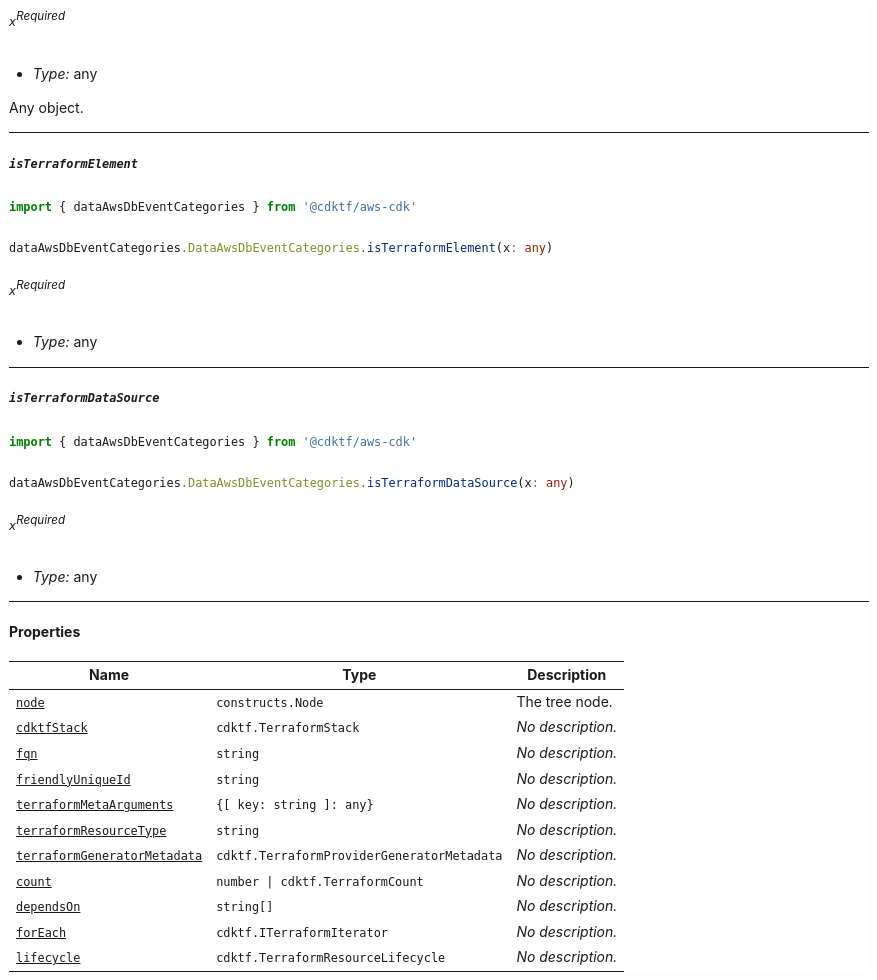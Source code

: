 ###### `x`<sup>Required</sup> <a name="x" id="@cdktf/aws-cdk.dataAwsDbEventCategories.DataAwsDbEventCategories.isConstruct.parameter.x"></a>

- *Type:* any

Any object.

---

##### `isTerraformElement` <a name="isTerraformElement" id="@cdktf/aws-cdk.dataAwsDbEventCategories.DataAwsDbEventCategories.isTerraformElement"></a>

```typescript
import { dataAwsDbEventCategories } from '@cdktf/aws-cdk'

dataAwsDbEventCategories.DataAwsDbEventCategories.isTerraformElement(x: any)
```

###### `x`<sup>Required</sup> <a name="x" id="@cdktf/aws-cdk.dataAwsDbEventCategories.DataAwsDbEventCategories.isTerraformElement.parameter.x"></a>

- *Type:* any

---

##### `isTerraformDataSource` <a name="isTerraformDataSource" id="@cdktf/aws-cdk.dataAwsDbEventCategories.DataAwsDbEventCategories.isTerraformDataSource"></a>

```typescript
import { dataAwsDbEventCategories } from '@cdktf/aws-cdk'

dataAwsDbEventCategories.DataAwsDbEventCategories.isTerraformDataSource(x: any)
```

###### `x`<sup>Required</sup> <a name="x" id="@cdktf/aws-cdk.dataAwsDbEventCategories.DataAwsDbEventCategories.isTerraformDataSource.parameter.x"></a>

- *Type:* any

---

#### Properties <a name="Properties" id="Properties"></a>

| **Name** | **Type** | **Description** |
| --- | --- | --- |
| <code><a href="#@cdktf/aws-cdk.dataAwsDbEventCategories.DataAwsDbEventCategories.property.node">node</a></code> | <code>constructs.Node</code> | The tree node. |
| <code><a href="#@cdktf/aws-cdk.dataAwsDbEventCategories.DataAwsDbEventCategories.property.cdktfStack">cdktfStack</a></code> | <code>cdktf.TerraformStack</code> | *No description.* |
| <code><a href="#@cdktf/aws-cdk.dataAwsDbEventCategories.DataAwsDbEventCategories.property.fqn">fqn</a></code> | <code>string</code> | *No description.* |
| <code><a href="#@cdktf/aws-cdk.dataAwsDbEventCategories.DataAwsDbEventCategories.property.friendlyUniqueId">friendlyUniqueId</a></code> | <code>string</code> | *No description.* |
| <code><a href="#@cdktf/aws-cdk.dataAwsDbEventCategories.DataAwsDbEventCategories.property.terraformMetaArguments">terraformMetaArguments</a></code> | <code>{[ key: string ]: any}</code> | *No description.* |
| <code><a href="#@cdktf/aws-cdk.dataAwsDbEventCategories.DataAwsDbEventCategories.property.terraformResourceType">terraformResourceType</a></code> | <code>string</code> | *No description.* |
| <code><a href="#@cdktf/aws-cdk.dataAwsDbEventCategories.DataAwsDbEventCategories.property.terraformGeneratorMetadata">terraformGeneratorMetadata</a></code> | <code>cdktf.TerraformProviderGeneratorMetadata</code> | *No description.* |
| <code><a href="#@cdktf/aws-cdk.dataAwsDbEventCategories.DataAwsDbEventCategories.property.count">count</a></code> | <code>number \| cdktf.TerraformCount</code> | *No description.* |
| <code><a href="#@cdktf/aws-cdk.dataAwsDbEventCategories.DataAwsDbEventCategories.property.dependsOn">dependsOn</a></code> | <code>string[]</code> | *No description.* |
| <code><a href="#@cdktf/aws-cdk.dataAwsDbEventCategories.DataAwsDbEventCategories.property.forEach">forEach</a></code> | <code>cdktf.ITerraformIterator</code> | *No description.* |
| <code><a href="#@cdktf/aws-cdk.dataAwsDbEventCategories.DataAwsDbEventCategories.property.lifecycle">lifecycle</a></code> | <code>cdktf.TerraformResourceLifecycle</code> | *No description.* |